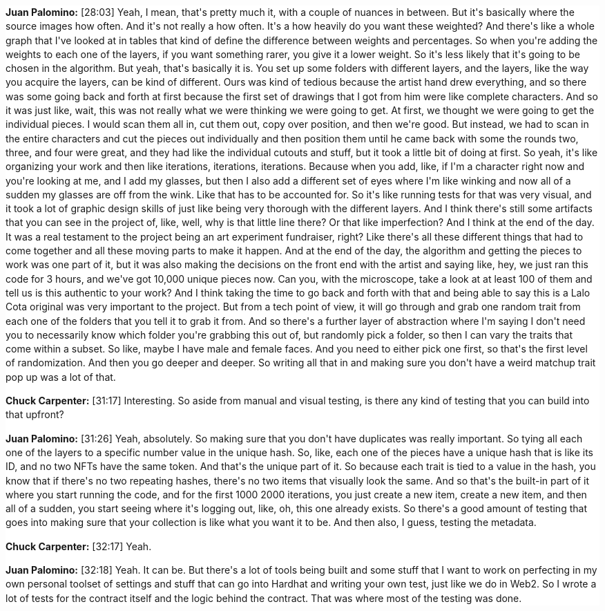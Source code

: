 **Juan Palomino:** [28:03] Yeah, I mean, that's pretty much it, with a couple of nuances in between. But it's basically where the source images how often. And it's not really a how often. It's a how heavily do you want these weighted? And there's like a whole graph that I've looked at in tables that kind of define the difference between weights and percentages. So when you're adding the weights to each one of the layers, if you want something rarer, you give it a lower weight. So it's less likely that it's going to be chosen in the algorithm. But yeah, that's basically it is. You set up some folders with different layers, and the layers, like the way you acquire the layers, can be kind of different. Ours was kind of tedious because the artist hand drew everything, and so there was some going back and forth at first because the first set of drawings that I got from him were like complete characters. And so it was just like, wait, this was not really what we were thinking we were going to get. At first, we thought we were going to get the individual pieces. I would scan them all in, cut them out, copy over position, and then we're good. But instead, we had to scan in the entire characters and cut the pieces out individually and then position them until he came back with some the rounds two, three, and four were great, and they had like the individual cutouts and stuff, but it took a little bit of doing at first. So yeah, it's like organizing your work and then like iterations, iterations, iterations. Because when you add, like, if I'm a character right now and you're looking at me, and I add my glasses, but then I also add a different set of eyes where I'm like winking and now all of a sudden my glasses are off from the wink. Like that has to be accounted for. So it's like running tests for that was very visual, and it took a lot of graphic design skills of just like being very thorough with the different layers. And I think there's still some artifacts that you can see in the project of, like, well, why is that little line there? Or that like imperfection? And I think at the end of the day. It was a real testament to the project being an art experiment fundraiser, right? Like there's all these different things that had to come together and all these moving parts to make it happen. And at the end of the day, the algorithm and getting the pieces to work was one part of it, but it was also making the decisions on the front end with the artist and saying like, hey, we just ran this code for 3 hours, and we've got 10,000 unique pieces now. Can you, with the microscope, take a look at at least 100 of them and tell us is this authentic to your work? And I think taking the time to go back and forth with that and being able to say this is a Lalo Cota original was very important to the project. But from a tech point of view, it will go through and grab one random trait from each one of the folders that you tell it to grab it from. And so there's a further layer of abstraction where I'm saying I don't need you to necessarily know which folder you're grabbing this out of, but randomly pick a folder, so then I can vary the traits that come within a subset. So like, maybe I have male and female faces. And you need to either pick one first, so that's the first level of randomization. And then you go deeper and deeper. So writing all that in and making sure you don't have a weird matchup trait pop up was a lot of that.

**Chuck Carpenter:** [31:17] Interesting. So aside from manual and visual testing, is there any kind of testing that you can build into that upfront?

**Juan Palomino:** [31:26] Yeah, absolutely. So making sure that you don't have duplicates was really important. So tying all each one of the layers to a specific number value in the unique hash. So, like, each one of the pieces have a unique hash that is like its ID, and no two NFTs have the same token. And that's the unique part of it. So because each trait is tied to a value in the hash, you know that if there's no two repeating hashes, there's no two items that visually look the same. And so that's the built-in part of it where you start running the code, and for the first 1000 2000 iterations, you just create a new item, create a new item, and then all of a sudden, you start seeing where it's logging out, like, oh, this one already exists. So there's a good amount of testing that goes into making sure that your collection is like what you want it to be. And then also, I guess, testing the metadata.

**Chuck Carpenter:** [32:17] Yeah.

**Juan Palomino:** [32:18] Yeah. It can be. But there's a lot of tools being built and some stuff that I want to work on perfecting in my own personal toolset of settings and stuff that can go into Hardhat and writing your own test, just like we do in Web2. So I wrote a lot of tests for the contract itself and the logic behind the contract. That was where most of the testing was done.
